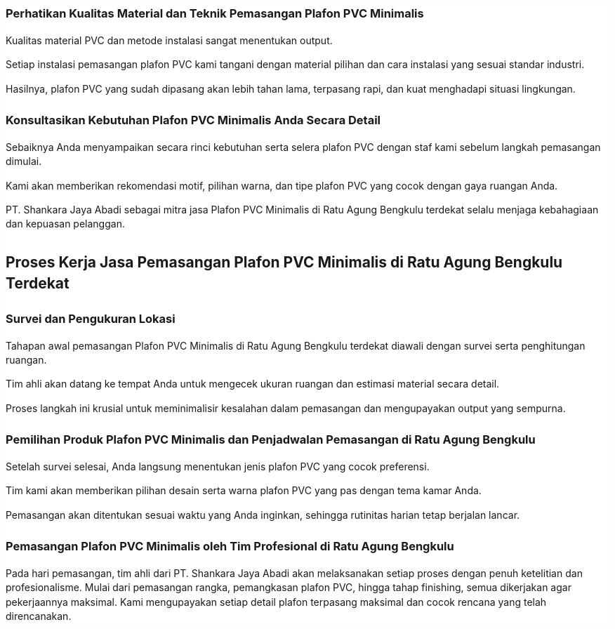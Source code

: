 ### Perhatikan Kualitas Material dan Teknik Pemasangan Plafon PVC Minimalis

Kualitas material PVC dan metode instalasi sangat menentukan output.

Setiap instalasi pemasangan plafon PVC kami tangani dengan material pilihan dan cara instalasi yang sesuai standar industri.

Hasilnya, plafon PVC yang sudah dipasang akan lebih tahan lama, terpasang rapi, dan kuat menghadapi situasi lingkungan.

### Konsultasikan Kebutuhan Plafon PVC Minimalis Anda Secara Detail

Sebaiknya Anda menyampaikan secara rinci kebutuhan serta selera plafon PVC dengan staf kami sebelum langkah pemasangan dimulai.

Kami akan memberikan rekomendasi motif, pilihan warna, dan tipe plafon PVC yang cocok dengan gaya ruangan Anda.

PT. Shankara Jaya Abadi sebagai mitra jasa Plafon PVC Minimalis di Ratu Agung Bengkulu terdekat selalu menjaga kebahagiaan dan kepuasan pelanggan.

## Proses Kerja Jasa Pemasangan Plafon PVC Minimalis di Ratu Agung Bengkulu Terdekat

### Survei dan Pengukuran Lokasi

Tahapan awal pemasangan Plafon PVC Minimalis di Ratu Agung Bengkulu terdekat diawali dengan survei serta penghitungan ruangan.

Tim ahli akan datang ke tempat Anda untuk mengecek ukuran ruangan dan estimasi material secara detail.

Proses langkah ini krusial untuk meminimalisir kesalahan dalam pemasangan dan mengupayakan output yang sempurna.

### Pemilihan Produk Plafon PVC Minimalis dan Penjadwalan Pemasangan di Ratu Agung Bengkulu

Setelah survei selesai, Anda langsung menentukan jenis plafon PVC yang cocok preferensi.

Tim kami akan memberikan pilihan desain serta warna plafon PVC yang pas dengan tema kamar Anda.

Pemasangan akan ditentukan sesuai waktu yang Anda inginkan, sehingga rutinitas harian tetap berjalan lancar.

### Pemasangan Plafon PVC Minimalis oleh Tim Profesional di Ratu Agung Bengkulu

Pada hari pemasangan, tim ahli dari PT. Shankara Jaya Abadi akan melaksanakan setiap proses dengan penuh ketelitian dan profesionalisme. Mulai dari pemasangan rangka, pemangkasan plafon PVC, hingga tahap finishing, semua dikerjakan agar pekerjaannya maksimal. Kami mengupayakan setiap detail plafon terpasang maksimal dan cocok rencana yang telah direncanakan.
